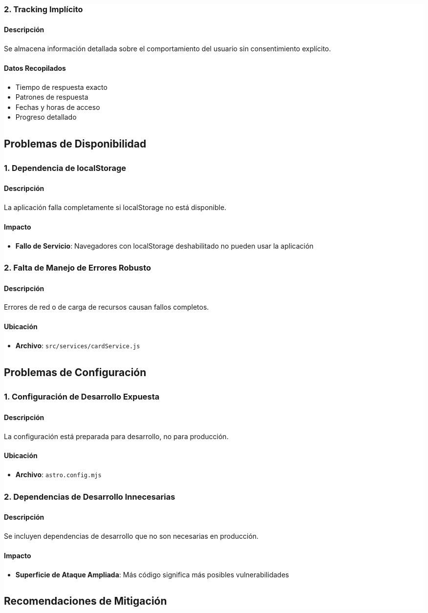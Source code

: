 ### 2. Tracking Implícito

#### Descripción
Se almacena información detallada sobre el comportamiento del usuario sin consentimiento explícito.

#### Datos Recopilados
- Tiempo de respuesta exacto
- Patrones de respuesta
- Fechas y horas de acceso
- Progreso detallado

## Problemas de Disponibilidad

### 1. Dependencia de localStorage

#### Descripción
La aplicación falla completamente si localStorage no está disponible.

#### Impacto
- **Fallo de Servicio**: Navegadores con localStorage deshabilitado no pueden usar la aplicación

### 2. Falta de Manejo de Errores Robusto

#### Descripción
Errores de red o de carga de recursos causan fallos completos.

#### Ubicación
- **Archivo**: `src/services/cardService.js`

## Problemas de Configuración

### 1. Configuración de Desarrollo Expuesta

#### Descripción
La configuración está preparada para desarrollo, no para producción.

#### Ubicación
- **Archivo**: `astro.config.mjs`

### 2. Dependencias de Desarrollo Innecesarias

#### Descripción
Se incluyen dependencias de desarrollo que no son necesarias en producción.

#### Impacto
- **Superficie de Ataque Ampliada**: Más código significa más posibles vulnerabilidades

## Recomendaciones de Mitigación
